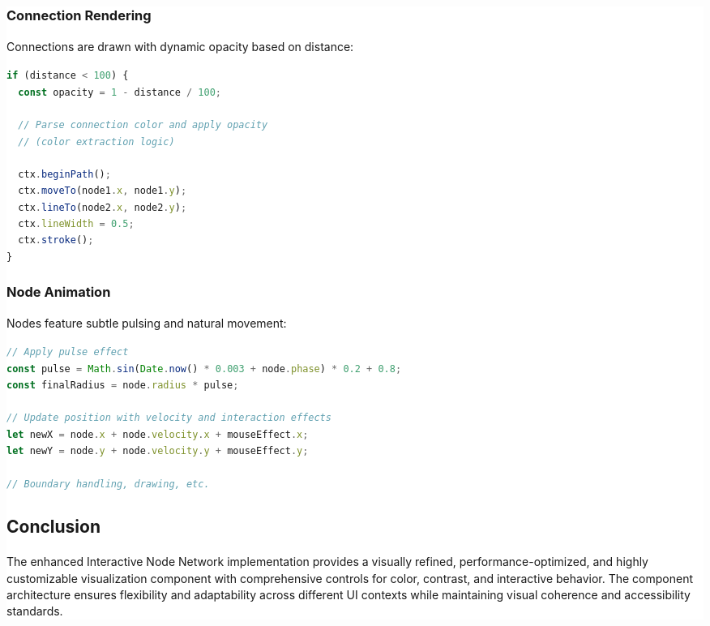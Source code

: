 ### Connection Rendering
Connections are drawn with dynamic opacity based on distance:

```javascript
if (distance < 100) {
  const opacity = 1 - distance / 100;
  
  // Parse connection color and apply opacity
  // (color extraction logic)
  
  ctx.beginPath();
  ctx.moveTo(node1.x, node1.y);
  ctx.lineTo(node2.x, node2.y);
  ctx.lineWidth = 0.5;
  ctx.stroke();
}
```

### Node Animation
Nodes feature subtle pulsing and natural movement:

```javascript
// Apply pulse effect
const pulse = Math.sin(Date.now() * 0.003 + node.phase) * 0.2 + 0.8;
const finalRadius = node.radius * pulse;

// Update position with velocity and interaction effects
let newX = node.x + node.velocity.x + mouseEffect.x;
let newY = node.y + node.velocity.y + mouseEffect.y;

// Boundary handling, drawing, etc.
```

## Conclusion

The enhanced Interactive Node Network implementation provides a visually refined, performance-optimized, and highly customizable visualization component with comprehensive controls for color, contrast, and interactive behavior. The component architecture ensures flexibility and adaptability across different UI contexts while maintaining visual coherence and accessibility standards.
